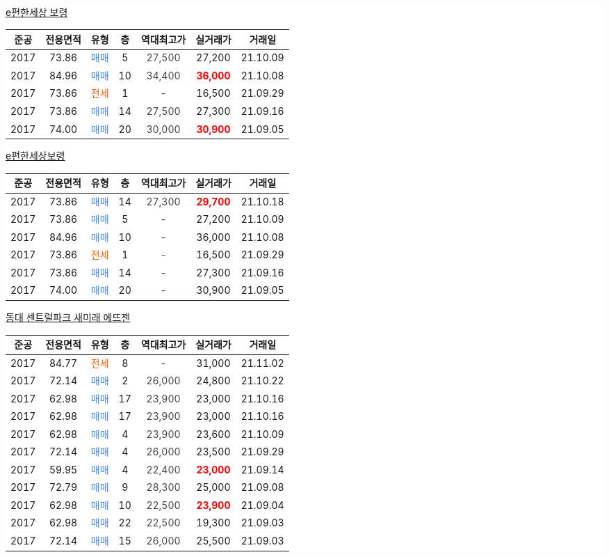 
[e편한세상 보령](https://search.naver.com/search.naver?query=e%ED%8E%B8%ED%95%9C%EC%84%B8%EC%83%81+%EB%B3%B4%EB%A0%B9)

|준공|전용면적|유형|층|역대최고가|실거래가|거래일|
|:---:|:---:|:---:|:---:|:---:|:---:|:---:|
|2017|73.86|<span style="color:#4285F3">매매</span>|5|<span style="color:#444444">27,500</span>|27,200|21.10.09|
|2017|84.96|<span style="color:#4285F3">매매</span>|10|<span style="color:#444444">34,400</span>|<b><span style="color:#FF0000">36,000</span></b>|21.10.08|
|2017|73.86|<span style="color:#FF5A00">전세</span>|1|<span style="color:#444444">-</span>|16,500|21.09.29|
|2017|73.86|<span style="color:#4285F3">매매</span>|14|<span style="color:#444444">27,500</span>|27,300|21.09.16|
|2017|74.00|<span style="color:#4285F3">매매</span>|20|<span style="color:#444444">30,000</span>|<b><span style="color:#FF0000">30,900</span></b>|21.09.05|

[e편한세상보령](https://search.naver.com/search.naver?query=e%ED%8E%B8%ED%95%9C%EC%84%B8%EC%83%81%EB%B3%B4%EB%A0%B9)

|준공|전용면적|유형|층|역대최고가|실거래가|거래일|
|:---:|:---:|:---:|:---:|:---:|:---:|:---:|
|2017|73.86|<span style="color:#4285F3">매매</span>|14|<span style="color:#444444">27,300</span>|<b><span style="color:#FF0000">29,700</span></b>|21.10.18|
|2017|73.86|<span style="color:#4285F3">매매</span>|5|<span style="color:#444444">-</span>|27,200|21.10.09|
|2017|84.96|<span style="color:#4285F3">매매</span>|10|<span style="color:#444444">-</span>|36,000|21.10.08|
|2017|73.86|<span style="color:#FF5A00">전세</span>|1|<span style="color:#444444">-</span>|16,500|21.09.29|
|2017|73.86|<span style="color:#4285F3">매매</span>|14|<span style="color:#444444">-</span>|27,300|21.09.16|
|2017|74.00|<span style="color:#4285F3">매매</span>|20|<span style="color:#444444">-</span>|30,900|21.09.05|

[동대 센트럴파크 새미래 에뜨젠](https://search.naver.com/search.naver?query=%EB%8F%99%EB%8C%80+%EC%84%BC%ED%8A%B8%EB%9F%B4%ED%8C%8C%ED%81%AC+%EC%83%88%EB%AF%B8%EB%9E%98+%EC%97%90%EB%9C%A8%EC%A0%A0)

|준공|전용면적|유형|층|역대최고가|실거래가|거래일|
|:---:|:---:|:---:|:---:|:---:|:---:|:---:|
|2017|84.77|<span style="color:#FF5A00">전세</span>|8|<span style="color:#444444">-</span>|31,000|21.11.02|
|2017|72.14|<span style="color:#4285F3">매매</span>|2|<span style="color:#444444">26,000</span>|24,800|21.10.22|
|2017|62.98|<span style="color:#4285F3">매매</span>|17|<span style="color:#444444">23,900</span>|23,000|21.10.16|
|2017|62.98|<span style="color:#4285F3">매매</span>|17|<span style="color:#444444">23,900</span>|23,000|21.10.16|
|2017|62.98|<span style="color:#4285F3">매매</span>|4|<span style="color:#444444">23,900</span>|23,600|21.10.09|
|2017|72.14|<span style="color:#4285F3">매매</span>|4|<span style="color:#444444">26,000</span>|23,500|21.09.29|
|2017|59.95|<span style="color:#4285F3">매매</span>|4|<span style="color:#444444">22,400</span>|<b><span style="color:#FF0000">23,000</span></b>|21.09.14|
|2017|72.79|<span style="color:#4285F3">매매</span>|9|<span style="color:#444444">28,300</span>|25,000|21.09.08|
|2017|62.98|<span style="color:#4285F3">매매</span>|10|<span style="color:#444444">22,500</span>|<b><span style="color:#FF0000">23,900</span></b>|21.09.04|
|2017|62.98|<span style="color:#4285F3">매매</span>|22|<span style="color:#444444">22,500</span>|19,300|21.09.03|
|2017|72.14|<span style="color:#4285F3">매매</span>|15|<span style="color:#444444">26,000</span>|25,500|21.09.03|
